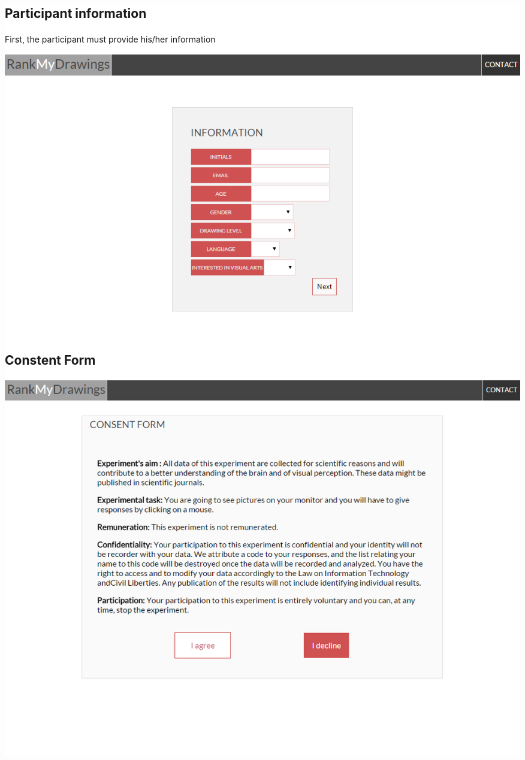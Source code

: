 ## Participant information
First, the participant must provide his/her information

![eq1](./media/home.png)

## Constent Form

![eq1](./media/consent.png)